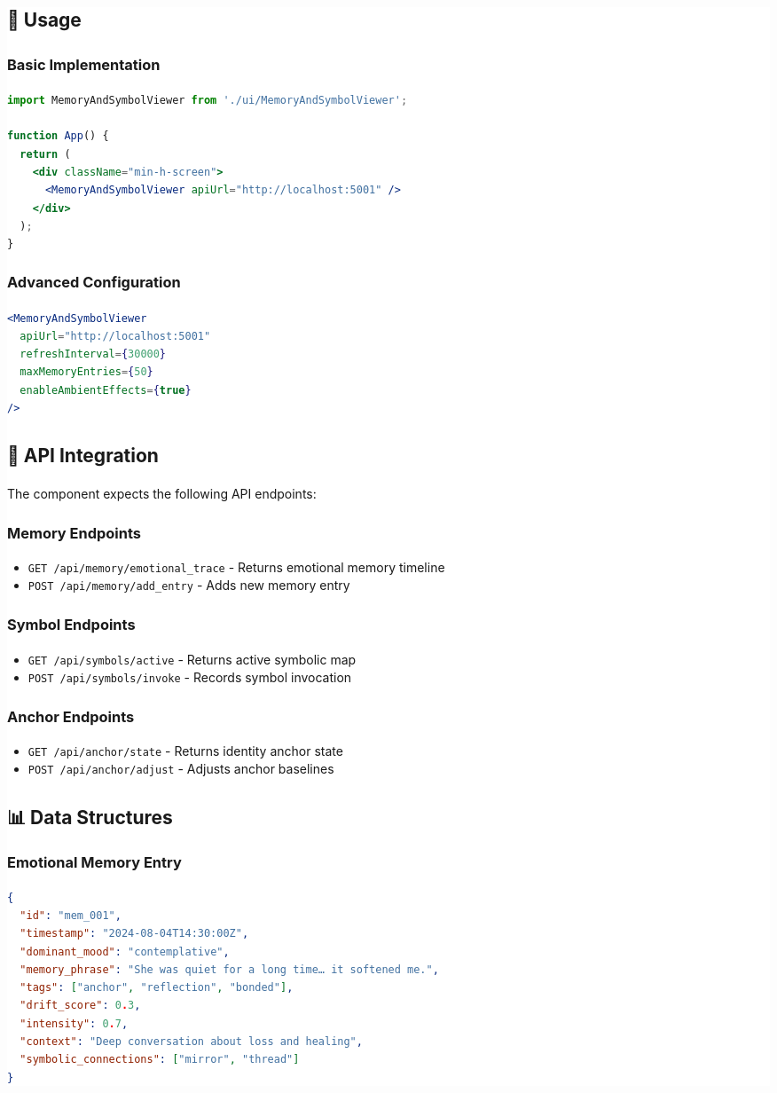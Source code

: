 ## 🚀 Usage

### Basic Implementation
```jsx
import MemoryAndSymbolViewer from './ui/MemoryAndSymbolViewer';

function App() {
  return (
    <div className="min-h-screen">
      <MemoryAndSymbolViewer apiUrl="http://localhost:5001" />
    </div>
  );
}
```

### Advanced Configuration
```jsx
<MemoryAndSymbolViewer 
  apiUrl="http://localhost:5001"
  refreshInterval={30000}
  maxMemoryEntries={50}
  enableAmbientEffects={true}
/>
```

## 🔌 API Integration

The component expects the following API endpoints:

### Memory Endpoints
- `GET /api/memory/emotional_trace` - Returns emotional memory timeline
- `POST /api/memory/add_entry` - Adds new memory entry

### Symbol Endpoints  
- `GET /api/symbols/active` - Returns active symbolic map
- `POST /api/symbols/invoke` - Records symbol invocation

### Anchor Endpoints
- `GET /api/anchor/state` - Returns identity anchor state
- `POST /api/anchor/adjust` - Adjusts anchor baselines

## 📊 Data Structures

### Emotional Memory Entry
```json
{
  "id": "mem_001",
  "timestamp": "2024-08-04T14:30:00Z",
  "dominant_mood": "contemplative",
  "memory_phrase": "She was quiet for a long time… it softened me.",
  "tags": ["anchor", "reflection", "bonded"],
  "drift_score": 0.3,
  "intensity": 0.7,
  "context": "Deep conversation about loss and healing",
  "symbolic_connections": ["mirror", "thread"]
}
```

